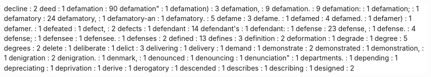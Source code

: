 decline : 2
deed : 1
defamation : 90
defamation" : 1
defamation) : 3
defamation, : 9
defamation. : 9
defamation: : 1
defamation; : 1
defamatory : 24
defamatory, : 1
defamatory-an : 1
defamatory. : 5
defame : 3
defame. : 1
defamed : 4
defamed. : 1
defamer) : 1
defamer. : 1
defeated : 1
defect, : 2
defects : 1
defendant : 14
defendant's : 1
defendant: : 1
defense : 23
defense, : 1
defense. : 4
defense; : 1
defensee : 1
defensee. : 1
defenses : 2
defined : 13
defines : 3
definition : 2
deformation : 1
degrade : 1
degree : 5
degrees : 2
delete : 1
deliberate : 1
delict : 3
delivering : 1
delivery : 1
demand : 1
demonstrate : 2
demonstrated : 1
demonstration, : 1
denigration : 2
denigration. : 1
denmark, : 1
denounced : 1
denouncing : 1
denunciation" : 1
departments. : 1
depending : 1
depreciating : 1
deprivation : 1
derive : 1
derogatory : 1
descended : 1
describes : 1
describing : 1
designed : 2